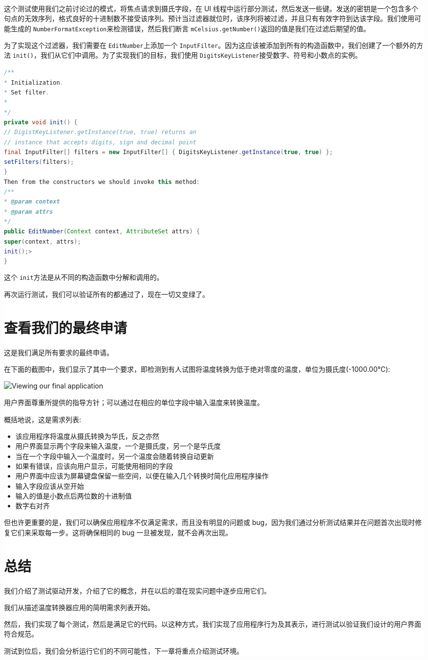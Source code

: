 这个测试使用我们之前讨论过的模式，将焦点请求到摄氏字段，在 UI 线程中运行部分测试，然后发送一些键。发送的密钥是一个包含多个句点的无效序列，格式良好的十进制数不接受该序列。预计当过滤器就位时，该序列将被过滤，并且只有有效字符到达该字段。我们使用可能生成的 `NumberFormatException`来检测错误，然后我们断言 `mCelsius.getNumber()`返回的值是我们在过滤后期望的值。

为了实现这个过滤器，我们需要在 `EditNumber`上添加一个 `InputFilter`。因为这应该被添加到所有的构造函数中，我们创建了一个额外的方法 `init()`，我们从它们中调用。为了实现我们的目标，我们使用 `DigitsKeyListener`接受数字、符号和小数点的实例。

```java
/**
* Initialization.
* Set filter.
*
*/
private void init() {
// DigistKeyListener.getInstance(true, true) returns an
// instance that accepts digits, sign and decimal point
final InputFilter[] filters = new InputFilter[] { DigitsKeyListener.getInstance(true, true) };
setFilters(filters);
}
Then from the constructors we should invoke this method:
/**
* @param context
* @param attrs
*/
public EditNumber(Context context, AttributeSet attrs) {
super(context, attrs);
init();>
}

```

这个 `init`方法是从不同的构造函数中分解和调用的。

再次运行测试，我们可以验证所有的都通过了，现在一切又变绿了。

# 查看我们的最终申请

这是我们满足所有要求的最终申请。

在下面的截图中，我们显示了其中一个要求，即检测到有人试图将温度转换为低于绝对零度的温度，单位为摄氏度(-1000.00℃):

![Viewing our final application](img/3500_04_16.jpg)

用户界面尊重所提供的指导方针；可以通过在相应的单位字段中输入温度来转换温度。

概括地说，这是需求列表:

*   该应用程序将温度从摄氏转换为华氏，反之亦然
*   用户界面显示两个字段来输入温度，一个是摄氏度，另一个是华氏度
*   当在一个字段中输入一个温度时，另一个温度会随着转换自动更新
*   如果有错误，应该向用户显示，可能使用相同的字段
*   用户界面中应该为屏幕键盘保留一些空间，以便在输入几个转换时简化应用程序操作
*   输入字段应该从空开始
*   输入的值是小数点后两位数的十进制值
*   数字右对齐

但也许更重要的是，我们可以确保应用程序不仅满足需求，而且没有明显的问题或 bug，因为我们通过分析测试结果并在问题首次出现时修复它们来采取每一步。这将确保相同的 bug 一旦被发现，就不会再次出现。

# 总结

我们介绍了测试驱动开发，介绍了它的概念，并在以后的潜在现实问题中逐步应用它们。

我们从描述温度转换器应用的简明需求列表开始。

然后，我们实现了每个测试，然后是满足它的代码。以这种方式，我们实现了应用程序行为及其表示，进行测试以验证我们设计的用户界面符合规范。

测试到位后，我们会分析运行它们的不同可能性，下一章将重点介绍测试环境。